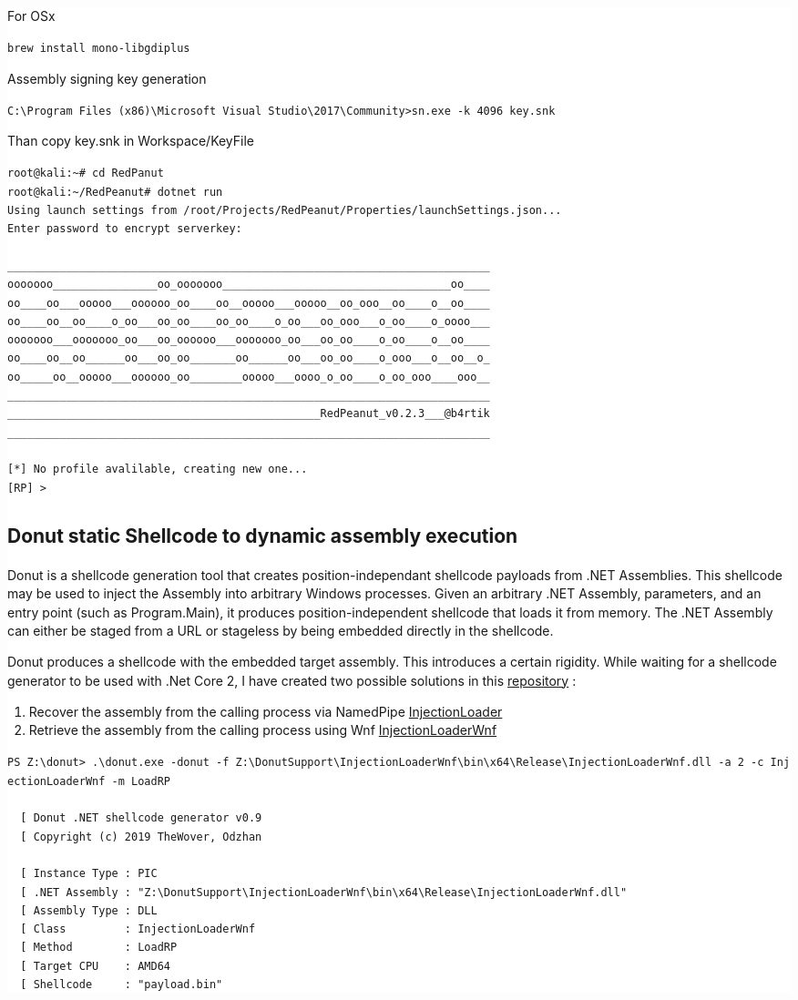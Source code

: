 For OSx

```
brew install mono-libgdiplus
```

Assembly signing key generation

```
C:\Program Files (x86)\Microsoft Visual Studio\2017\Community>sn.exe -k 4096 key.snk
```

Than copy key.snk in Workspace/KeyFile

```
root@kali:~# cd RedPanut
root@kali:~/RedPeanut# dotnet run
Using launch settings from /root/Projects/RedPeanut/Properties/launchSettings.json...
Enter password to encrypt serverkey: 

__________________________________________________________________________
ooooooo________________oo_ooooooo___________________________________oo____
oo____oo___ooooo___oooooo_oo____oo__ooooo___ooooo__oo_ooo__oo____o__oo____
oo____oo__oo____o_oo___oo_oo____oo_oo____o_oo___oo_ooo___o_oo____o_oooo___
ooooooo___ooooooo_oo___oo_oooooo___ooooooo_oo___oo_oo____o_oo____o__oo____
oo____oo__oo______oo___oo_oo_______oo______oo___oo_oo____o_ooo___o__oo__o_
oo_____oo__ooooo___oooooo_oo________ooooo___oooo_o_oo____o_oo_ooo____ooo__
__________________________________________________________________________
________________________________________________RedPeanut_v0.2.3___@b4rtik
__________________________________________________________________________

[*] No profile avalilable, creating new one...
[RP] >
```

## Donut static Shellcode to dynamic assembly execution 

Donut is a shellcode generation tool that creates position-independant shellcode payloads from .NET Assemblies. 
This shellcode may be used to inject the Assembly into arbitrary Windows processes. 
Given an arbitrary .NET Assembly, parameters, and an entry point (such as Program.Main), 
it produces position-independent shellcode that loads it from memory. 
The .NET Assembly can either be staged from a URL or stageless by being embedded directly in the shellcode. 

Donut produces a shellcode with the embedded target assembly. This introduces a certain rigidity. While waiting for a shellcode generator to be used with .Net Core 2, I have created two possible solutions in this [repository](https://github.com/b4rtik/DonutSupport) :
1. Recover the assembly from the calling process via NamedPipe [InjectionLoader](https://github.com/b4rtik/DonutSupport)
2. Retrieve the assembly from the calling process using Wnf [InjectionLoaderWnf](https://github.com/b4rtik/DonutSupport)


```
PS Z:\donut> .\donut.exe -donut -f Z:\DonutSupport\InjectionLoaderWnf\bin\x64\Release\InjectionLoaderWnf.dll -a 2 -c InjectionLoaderWnf -m LoadRP

  [ Donut .NET shellcode generator v0.9
  [ Copyright (c) 2019 TheWover, Odzhan

  [ Instance Type : PIC
  [ .NET Assembly : "Z:\DonutSupport\InjectionLoaderWnf\bin\x64\Release\InjectionLoaderWnf.dll"
  [ Assembly Type : DLL
  [ Class         : InjectionLoaderWnf
  [ Method        : LoadRP
  [ Target CPU    : AMD64
  [ Shellcode     : "payload.bin"
```